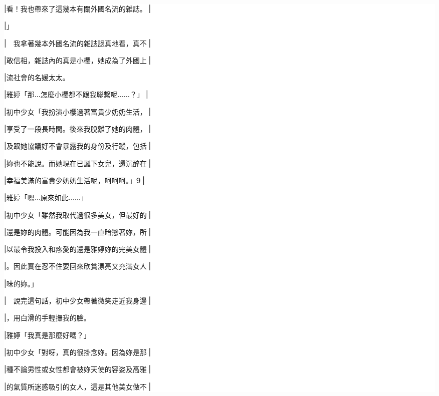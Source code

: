 |看！我也帶來了這幾本有關外國名流的雜誌。 |

|」

|　我拿著幾本外國名流的雜誌認真地看，真不 |

|敢信相，雜誌內的真是小櫻，她成為了外國上 |

|流社會的名媛太太。

|雅婷「那…怎麼小櫻都不跟我聯繫呢……？」 |

|初中少女「我扮演小櫻過著富貴少奶奶生活， |

|享受了一段長時間。後來我脫離了她的肉體， |

|及跟她協議好不會暴露我的身份及行蹤，包括 |

|妳也不能說。而她現在已誕下女兒，還沉醉在 |

|幸福美滿的富貴少奶奶生活呢，呵呵呵。」9 |

|雅婷「嗯…原來如此……」

|初中少女「雖然我取代過很多美女，但最好的 |

|還是妳的肉體。可能因為我一直暗戀著妳，所 |

|以最令我投入和疼愛的還是雅婷妳的完美女體 |

|。因此實在忍不住要回來欣賞漂亮又充滿女人 |

|味的妳。」

|　說完這句話，初中少女帶著微笑走近我身邊 |

|，用白滑的手輕撫我的臉。

|雅婷「我真是那麼好嗎？」

|初中少女「對呀，真的很掛念妳。因為妳是那 |

|種不論男性或女性都會被妳天使的容姿及高雅 |

|的氣質所迷惑吸引的女人，這是其他美女做不 |
